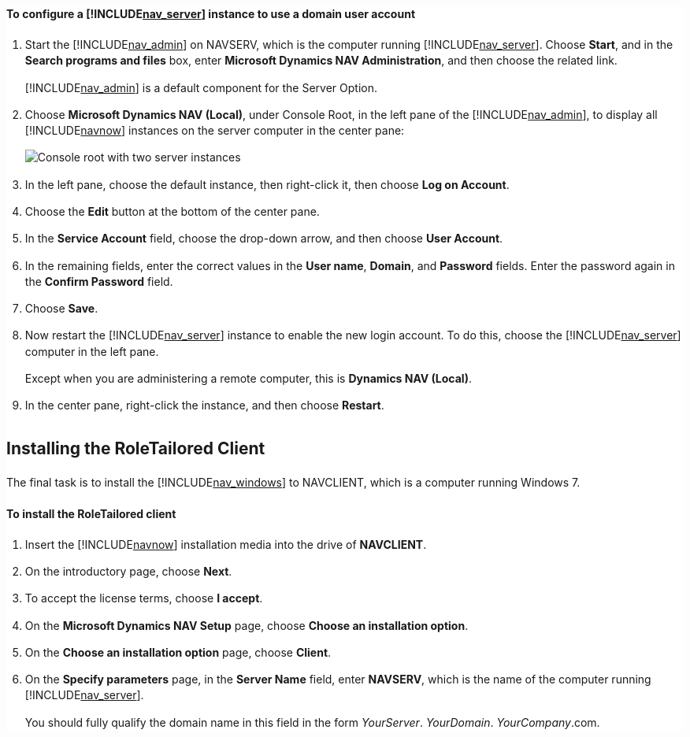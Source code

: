#### To configure a [!INCLUDE[nav_server](includes/nav_server_md.md)] instance to use a domain user account  

1.  Start the [!INCLUDE[nav_admin](includes/nav_admin_md.md)] on NAVSERV, which is the computer running [!INCLUDE[nav_server](includes/nav_server_md.md)]. Choose **Start**, and in the **Search programs and files** box, enter **Microsoft Dynamics NAV Administration**, and then choose the related link.  

     [!INCLUDE[nav_admin](includes/nav_admin_md.md)] is a default component for the Server Option.  

2.  Choose **Microsoft Dynamics NAV \(Local\)**, under Console Root, in the left pane of the [!INCLUDE[nav_admin](includes/nav_admin_md.md)], to display all [!INCLUDE[navnow](includes/navnow_md.md)] instances on the server computer in the center pane:  

     ![Console root with two server instances](media/ConsoleRootExp.png "ConsoleRootExp")  

3.  In the left pane, choose the default instance, then right-click it, then choose **Log on Account**.  

4.  Choose the **Edit** button at the bottom of the center pane.  

5.  In the **Service Account** field, choose the drop-down arrow, and then choose **User Account**.  

6.  In the remaining fields, enter the correct values in the **User name**, **Domain**, and **Password** fields. Enter the password again in the **Confirm Password** field.  

7.  Choose **Save**.  

8.  Now restart the [!INCLUDE[nav_server](includes/nav_server_md.md)] instance to enable the new login account. To do this, choose the [!INCLUDE[nav_server](includes/nav_server_md.md)] computer in the left pane.  

     Except when you are administering a remote computer, this is **Dynamics NAV \(Local\)**.  

9. In the center pane, right-click the instance, and then choose **Restart**.  

## Installing the RoleTailored Client  
 The final task is to install the [!INCLUDE[nav_windows](includes/nav_windows_md.md)] to NAVCLIENT, which is a computer running Windows 7.  

#### To install the RoleTailored client  

1.  Insert the [!INCLUDE[navnow](includes/navnow_md.md)] installation media into the drive of **NAVCLIENT**.  

2.  On the introductory page, choose **Next**.  

3.  To accept the license terms, choose **I accept**.  

4.  On the **Microsoft Dynamics NAV Setup** page, choose **Choose an installation option**.  

5.  On the **Choose an installation option** page, choose **Client**.  

6.  On the **Specify parameters** page, in the **Server Name** field, enter **NAVSERV**, which is the name of the computer running [!INCLUDE[nav_server](includes/nav_server_md.md)].  

     You should fully qualify the domain name in this field in the form *YourServer*. *YourDomain*. *YourCompany*.com.  
